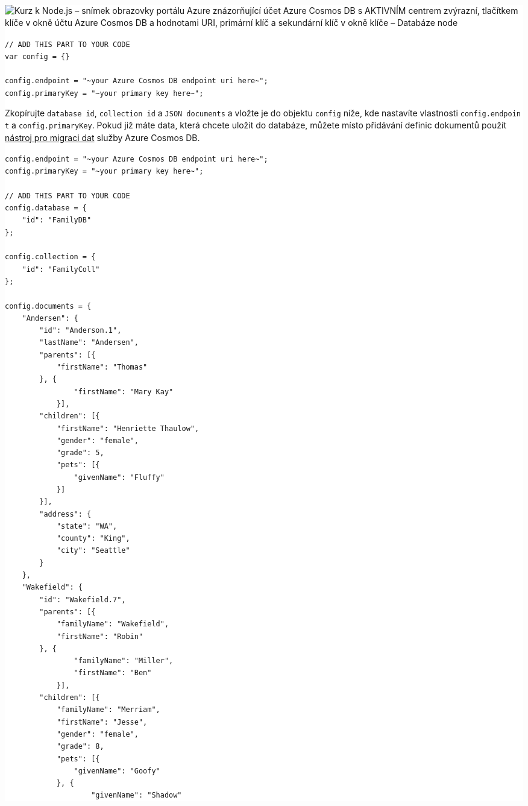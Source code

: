 ![Kurz k Node.js – snímek obrazovky portálu Azure znázorňující účet Azure Cosmos DB s AKTIVNÍM centrem zvýrazní, tlačítkem klíče v okně účtu Azure Cosmos DB a hodnotami URI, primární klíč a sekundární klíč v okně klíče – Databáze node][keys]

    // ADD THIS PART TO YOUR CODE
    var config = {}

    config.endpoint = "~your Azure Cosmos DB endpoint uri here~";
    config.primaryKey = "~your primary key here~";

Zkopírujte ```database id```, ```collection id``` a ```JSON documents``` a vložte je do objektu ```config``` níže, kde nastavíte vlastnosti ```config.endpoint``` a ```config.primaryKey```. Pokud již máte data, která chcete uložit do databáze, můžete místo přidávání definic dokumentů použít [nástroj pro migraci dat](import-data.md) služby Azure Cosmos DB.

    config.endpoint = "~your Azure Cosmos DB endpoint uri here~";
    config.primaryKey = "~your primary key here~";

    // ADD THIS PART TO YOUR CODE
    config.database = {
        "id": "FamilyDB"
    };

    config.collection = {
        "id": "FamilyColl"
    };

    config.documents = {
        "Andersen": {
            "id": "Anderson.1",
            "lastName": "Andersen",
            "parents": [{
                "firstName": "Thomas"
            }, {
                    "firstName": "Mary Kay"
                }],
            "children": [{
                "firstName": "Henriette Thaulow",
                "gender": "female",
                "grade": 5,
                "pets": [{
                    "givenName": "Fluffy"
                }]
            }],
            "address": {
                "state": "WA",
                "county": "King",
                "city": "Seattle"
            }
        },
        "Wakefield": {
            "id": "Wakefield.7",
            "parents": [{
                "familyName": "Wakefield",
                "firstName": "Robin"
            }, {
                    "familyName": "Miller",
                    "firstName": "Ben"
                }],
            "children": [{
                "familyName": "Merriam",
                "firstName": "Jesse",
                "gender": "female",
                "grade": 8,
                "pets": [{
                    "givenName": "Goofy"
                }, {
                        "givenName": "Shadow"

[create-account]: create-sql-api-dotnet.md#create-account
[keys]: media/sql-api-nodejs-get-started/node-js-tutorial-keys.png